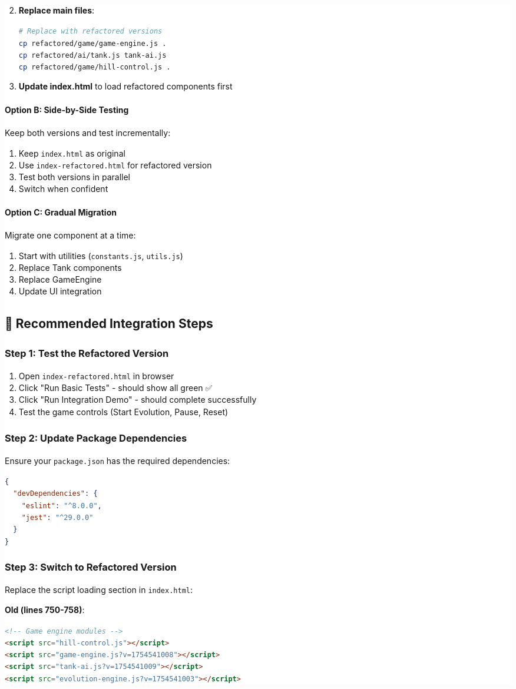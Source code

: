 2. **Replace main files**:
   ```bash
   # Replace with refactored versions
   cp refactored/game/game-engine.js .
   cp refactored/ai/tank.js tank-ai.js
   cp refactored/game/hill-control.js .
   ```

3. **Update index.html** to load refactored components first

#### Option B: Side-by-Side Testing
Keep both versions and test incrementally:

1. Keep `index.html` as original
2. Use `index-refactored.html` for refactored version
3. Test both versions in parallel
4. Switch when confident

#### Option C: Gradual Migration
Migrate one component at a time:

1. Start with utilities (`constants.js`, `utils.js`)
2. Replace Tank components
3. Replace GameEngine
4. Update UI integration

## 🎯 Recommended Integration Steps

### Step 1: Test the Refactored Version
1. Open `index-refactored.html` in browser
2. Click "Run Basic Tests" - should show all green ✅
3. Click "Run Integration Demo" - should complete successfully
4. Test the game controls (Start Evolution, Pause, Reset)

### Step 2: Update Package Dependencies
Ensure your `package.json` has the required dependencies:
```json
{
  "devDependencies": {
    "eslint": "^8.0.0",
    "jest": "^29.0.0"
  }
}
```

### Step 3: Switch to Refactored Version
Replace the script loading section in `index.html`:

**Old (lines 750-758)**:
```html
<!-- Game engine modules -->
<script src="hill-control.js"></script>
<script src="game-engine.js?v=1754541008"></script>
<script src="tank-ai.js?v=1754541009"></script>
<script src="evolution-engine.js?v=1754541003"></script>
```
